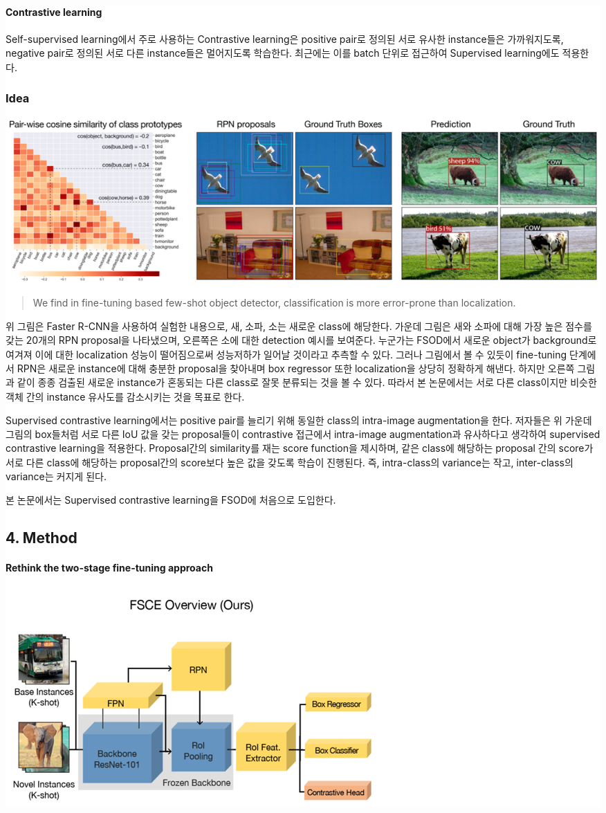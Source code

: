 #### Contrastive learning

Self-supervised learning에서 주로 사용하는 Contrastive learning은 positive pair로 정의된 서로 유사한 instance들은 가까워지도록, negative pair로 정의된 서로 다른 instance들은 멀어지도록 학습한다. 최근에는 이를 batch 단위로 접근하여 Supervised learning에도 적용한다. 



### Idea

![Figure2](../../.gitbook/assets/13/Figure2.png)

> We find in fine-tuning based few-shot object detector, classification is more error-prone than localization.

위 그림은 Faster R-CNN을 사용하여 실험한 내용으로, 새, 소파, 소는 새로운 class에 해당한다. 가운데 그림은 새와 소파에 대해 가장 높은 점수를 갖는 20개의 RPN proposal을 나타냈으며, 오른쪽은 소에 대한 detection 예시를 보여준다.  누군가는 FSOD에서 새로운 object가 background로 여겨져 이에 대한 localization 성능이 떨어짐으로써 성능저하가 일어날 것이라고 추측할 수 있다. 그러나 그림에서 볼 수 있듯이 fine-tuning 단계에서 RPN은 새로운 instance에 대해 충분한 proposal을 찾아내며 box regressor 또한 localization을 상당히 정확하게 해낸다. 하지만 오른쪽 그림과 같이 종종 검출된 새로운 instance가 혼동되는 다른 class로 잘못 분류되는 것을 볼 수 있다. 따라서 본 논문에서는 서로 다른 class이지만 비슷한 객체 간의 instance 유사도를 감소시키는 것을 목표로 한다.

Supervised contrastive learning에서는 positive pair를 늘리기 위해 동일한 class의 intra-image augmentation을 한다. 저자들은 위 가운데 그림의 box들처럼 서로 다른 IoU 값을 갖는 proposal들이 contrastive 접근에서 intra-image augmentation과 유사하다고 생각하여 supervised contrastive learning을 적용한다. Proposal간의 similarity를 재는 score function을 제시하며, 같은 class에 해당하는 proposal 간의 score가 서로 다른 class에 해당하는 proposal간의 score보다 높은 값을 갖도록 학습이 진행된다. 즉, intra-class의 variance는 작고, inter-class의 variance는 커지게 된다.

본 논문에서는 Supervised contrastive learning을 FSOD에 처음으로 도입한다. 

## 4. Method

**Rethink the two-stage fine-tuning approach**

![FSCE](../../.gitbook/assets/13/FSCE.png)
